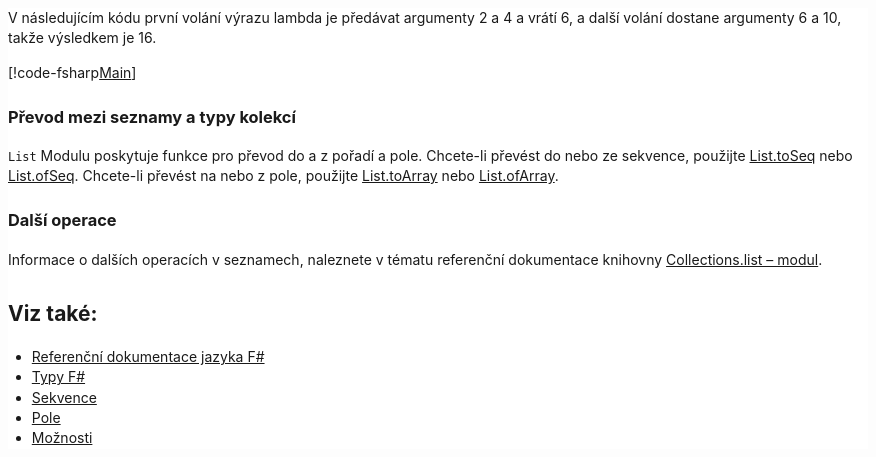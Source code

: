 V následujícím kódu první volání výrazu lambda je předávat argumenty 2 a 4 a vrátí 6, a další volání dostane argumenty 6 a 10, takže výsledkem je 16.

[!code-fsharp[Main](../../../samples/snippets/fsharp/lists/snippet33.fs)]

### <a name="converting-between-lists-and-other-collection-types"></a>Převod mezi seznamy a typy kolekcí

`List` Modulu poskytuje funkce pro převod do a z pořadí a pole. Chcete-li převést do nebo ze sekvence, použijte [List.toSeq](https://msdn.microsoft.com/library/7024be4b-ee70-43cc-8d0a-e6564a4ff7c0) nebo [List.ofSeq](https://msdn.microsoft.com/library/74ab9289-4a59-4433-92eb-3f662d7f7db0). Chcete-li převést na nebo z pole, použijte [List.toArray](https://msdn.microsoft.com/library/ac87dd82-a0cd-40b3-b1fa-dd3168134547) nebo [List.ofArray](https://msdn.microsoft.com/library/f4bddc26-8c8f-4307-a6d7-a49dceb97032).

### <a name="additional-operations"></a>Další operace

Informace o dalších operacích v seznamech, naleznete v tématu referenční dokumentace knihovny [Collections.list – modul](https://msdn.microsoft.com/visualfsharpdocs/conceptual/collections.list-module-%5bfsharp%5d).

## <a name="see-also"></a>Viz také:

- [Referenční dokumentace jazyka F#](index.md)
- [Typy F#](fsharp-types.md)
- [Sekvence](sequences.md)
- [Pole](arrays.md)
- [Možnosti](options.md)

